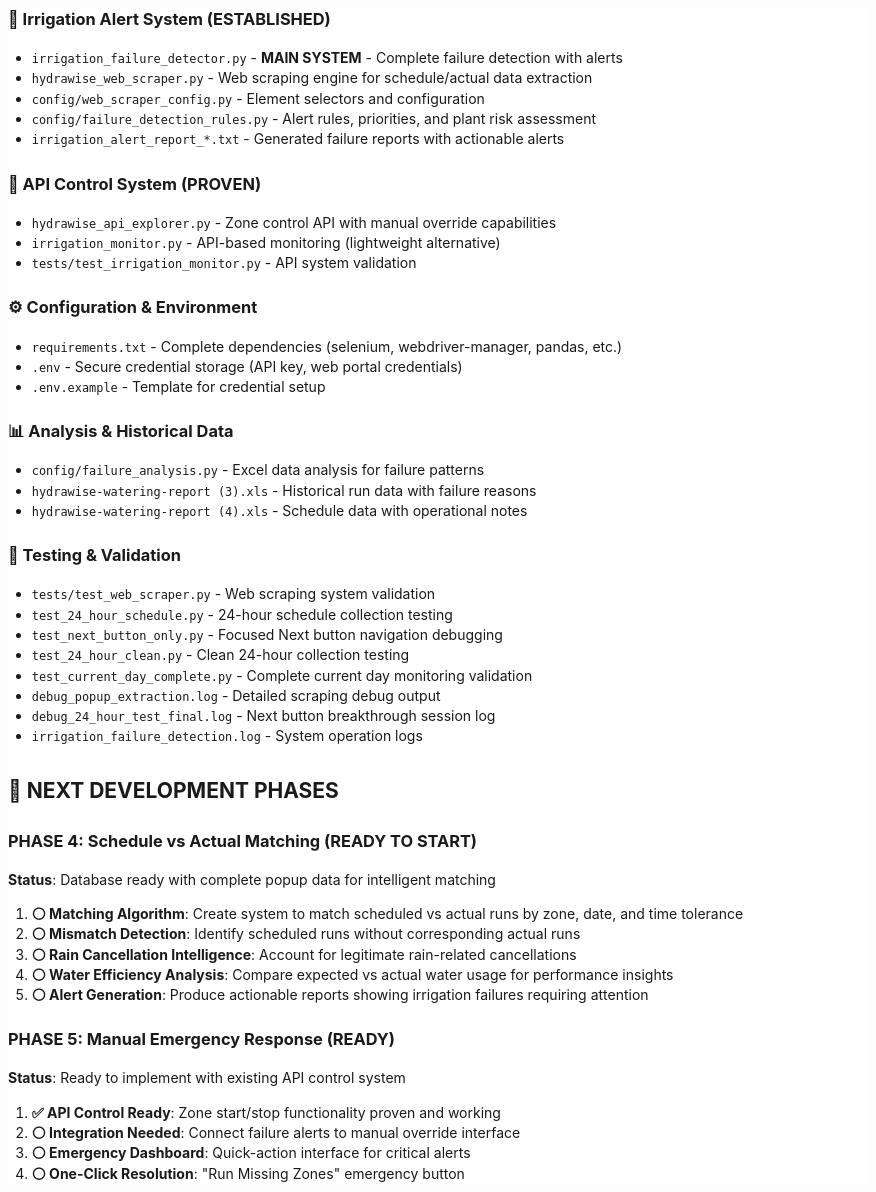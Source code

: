 ### **🎯 Irrigation Alert System (ESTABLISHED)**
- `irrigation_failure_detector.py` - **MAIN SYSTEM** - Complete failure detection with alerts
- `hydrawise_web_scraper.py` - Web scraping engine for schedule/actual data extraction
- `config/web_scraper_config.py` - Element selectors and configuration
- `config/failure_detection_rules.py` - Alert rules, priorities, and plant risk assessment
- `irrigation_alert_report_*.txt` - Generated failure reports with actionable alerts

### **🔧 API Control System (PROVEN)**
- `hydrawise_api_explorer.py` - Zone control API with manual override capabilities
- `irrigation_monitor.py` - API-based monitoring (lightweight alternative)
- `tests/test_irrigation_monitor.py` - API system validation

### **⚙️ Configuration & Environment**
- `requirements.txt` - Complete dependencies (selenium, webdriver-manager, pandas, etc.)
- `.env` - Secure credential storage (API key, web portal credentials)
- `.env.example` - Template for credential setup

### **📊 Analysis & Historical Data**
- `config/failure_analysis.py` - Excel data analysis for failure patterns
- `hydrawise-watering-report (3).xls` - Historical run data with failure reasons
- `hydrawise-watering-report (4).xls` - Schedule data with operational notes

### **🧪 Testing & Validation**
- `tests/test_web_scraper.py` - Web scraping system validation
- `test_24_hour_schedule.py` - 24-hour schedule collection testing  
- `test_next_button_only.py` - Focused Next button navigation debugging
- `test_24_hour_clean.py` - Clean 24-hour collection testing
- `test_current_day_complete.py` - Complete current day monitoring validation
- `debug_popup_extraction.log` - Detailed scraping debug output
- `debug_24_hour_test_final.log` - Next button breakthrough session log
- `irrigation_failure_detection.log` - System operation logs

## 🚀 **NEXT DEVELOPMENT PHASES**

### **PHASE 4: Schedule vs Actual Matching (READY TO START)**
**Status**: Database ready with complete popup data for intelligent matching
1. **⚪ Matching Algorithm**: Create system to match scheduled vs actual runs by zone, date, and time tolerance
2. **⚪ Mismatch Detection**: Identify scheduled runs without corresponding actual runs
3. **⚪ Rain Cancellation Intelligence**: Account for legitimate rain-related cancellations
4. **⚪ Water Efficiency Analysis**: Compare expected vs actual water usage for performance insights
5. **⚪ Alert Generation**: Produce actionable reports showing irrigation failures requiring attention

### **PHASE 5: Manual Emergency Response (READY)**
**Status**: Ready to implement with existing API control system
1. **✅ API Control Ready**: Zone start/stop functionality proven and working
2. **⚪ Integration Needed**: Connect failure alerts to manual override interface
3. **⚪ Emergency Dashboard**: Quick-action interface for critical alerts
4. **⚪ One-Click Resolution**: "Run Missing Zones" emergency button
